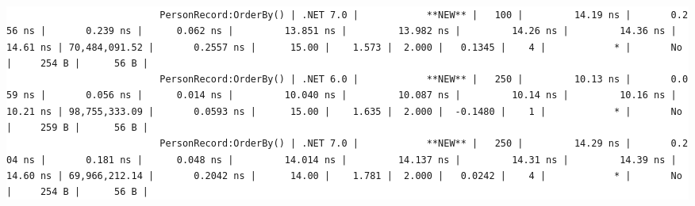                                PersonRecord:OrderBy() | .NET 7.0 |            **NEW** |   100 |         14.19 ns |       0.256 ns |       0.239 ns |      0.062 ns |         13.851 ns |         13.982 ns |         14.26 ns |         14.36 ns |         14.61 ns | 70,484,091.52 |       0.2557 ns |      15.00 |    1.573 |  2.000 |   0.1345 |    4 |            * |       No |     254 B |      56 B |
                               PersonRecord:OrderBy() | .NET 6.0 |            **NEW** |   250 |         10.13 ns |       0.059 ns |       0.056 ns |      0.014 ns |         10.040 ns |         10.087 ns |         10.14 ns |         10.16 ns |         10.21 ns | 98,755,333.09 |       0.0593 ns |      15.00 |    1.635 |  2.000 |  -0.1480 |    1 |            * |       No |     259 B |      56 B |
                               PersonRecord:OrderBy() | .NET 7.0 |            **NEW** |   250 |         14.29 ns |       0.204 ns |       0.181 ns |      0.048 ns |         14.014 ns |         14.137 ns |         14.31 ns |         14.39 ns |         14.60 ns | 69,966,212.14 |       0.2042 ns |      14.00 |    1.781 |  2.000 |   0.0242 |    4 |            * |       No |     254 B |      56 B |
